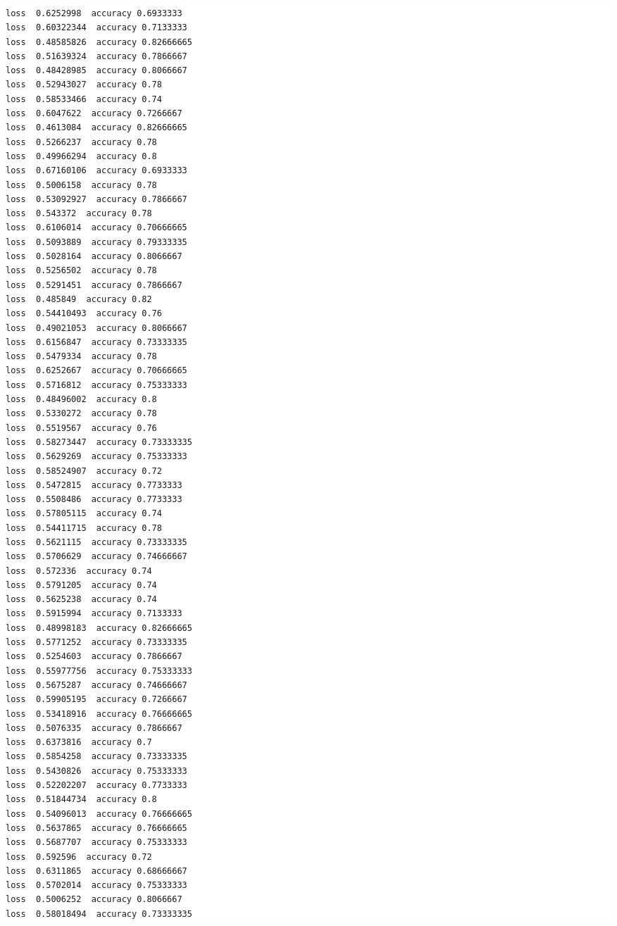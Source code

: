     loss  0.6252998  accuracy 0.6933333
    loss  0.60322344  accuracy 0.7133333
    loss  0.48585826  accuracy 0.82666665
    loss  0.51639324  accuracy 0.7866667
    loss  0.48428985  accuracy 0.8066667
    loss  0.52943027  accuracy 0.78
    loss  0.58533466  accuracy 0.74
    loss  0.6047622  accuracy 0.7266667
    loss  0.4613084  accuracy 0.82666665
    loss  0.5266237  accuracy 0.78
    loss  0.49966294  accuracy 0.8
    loss  0.67160106  accuracy 0.6933333
    loss  0.5006158  accuracy 0.78
    loss  0.53092927  accuracy 0.7866667
    loss  0.543372  accuracy 0.78
    loss  0.6106014  accuracy 0.70666665
    loss  0.5093889  accuracy 0.79333335
    loss  0.5028164  accuracy 0.8066667
    loss  0.5256502  accuracy 0.78
    loss  0.5291451  accuracy 0.7866667
    loss  0.485849  accuracy 0.82
    loss  0.54410493  accuracy 0.76
    loss  0.49021053  accuracy 0.8066667
    loss  0.6156847  accuracy 0.73333335
    loss  0.5479334  accuracy 0.78
    loss  0.6252667  accuracy 0.70666665
    loss  0.5716812  accuracy 0.75333333
    loss  0.48496002  accuracy 0.8
    loss  0.5330272  accuracy 0.78
    loss  0.5519567  accuracy 0.76
    loss  0.58273447  accuracy 0.73333335
    loss  0.5629269  accuracy 0.75333333
    loss  0.58524907  accuracy 0.72
    loss  0.5472815  accuracy 0.7733333
    loss  0.5508486  accuracy 0.7733333
    loss  0.57805115  accuracy 0.74
    loss  0.54411715  accuracy 0.78
    loss  0.5621115  accuracy 0.73333335
    loss  0.5706629  accuracy 0.74666667
    loss  0.572336  accuracy 0.74
    loss  0.5791205  accuracy 0.74
    loss  0.5625238  accuracy 0.74
    loss  0.5915994  accuracy 0.7133333
    loss  0.48998183  accuracy 0.82666665
    loss  0.5771252  accuracy 0.73333335
    loss  0.5254603  accuracy 0.7866667
    loss  0.55977756  accuracy 0.75333333
    loss  0.5675287  accuracy 0.74666667
    loss  0.59905195  accuracy 0.7266667
    loss  0.53418916  accuracy 0.76666665
    loss  0.5076335  accuracy 0.7866667
    loss  0.6373816  accuracy 0.7
    loss  0.5854258  accuracy 0.73333335
    loss  0.5430826  accuracy 0.75333333
    loss  0.52202207  accuracy 0.7733333
    loss  0.51844734  accuracy 0.8
    loss  0.54096013  accuracy 0.76666665
    loss  0.5637865  accuracy 0.76666665
    loss  0.5687707  accuracy 0.75333333
    loss  0.592596  accuracy 0.72
    loss  0.6311865  accuracy 0.68666667
    loss  0.5702014  accuracy 0.75333333
    loss  0.5006252  accuracy 0.8066667
    loss  0.58018494  accuracy 0.73333335